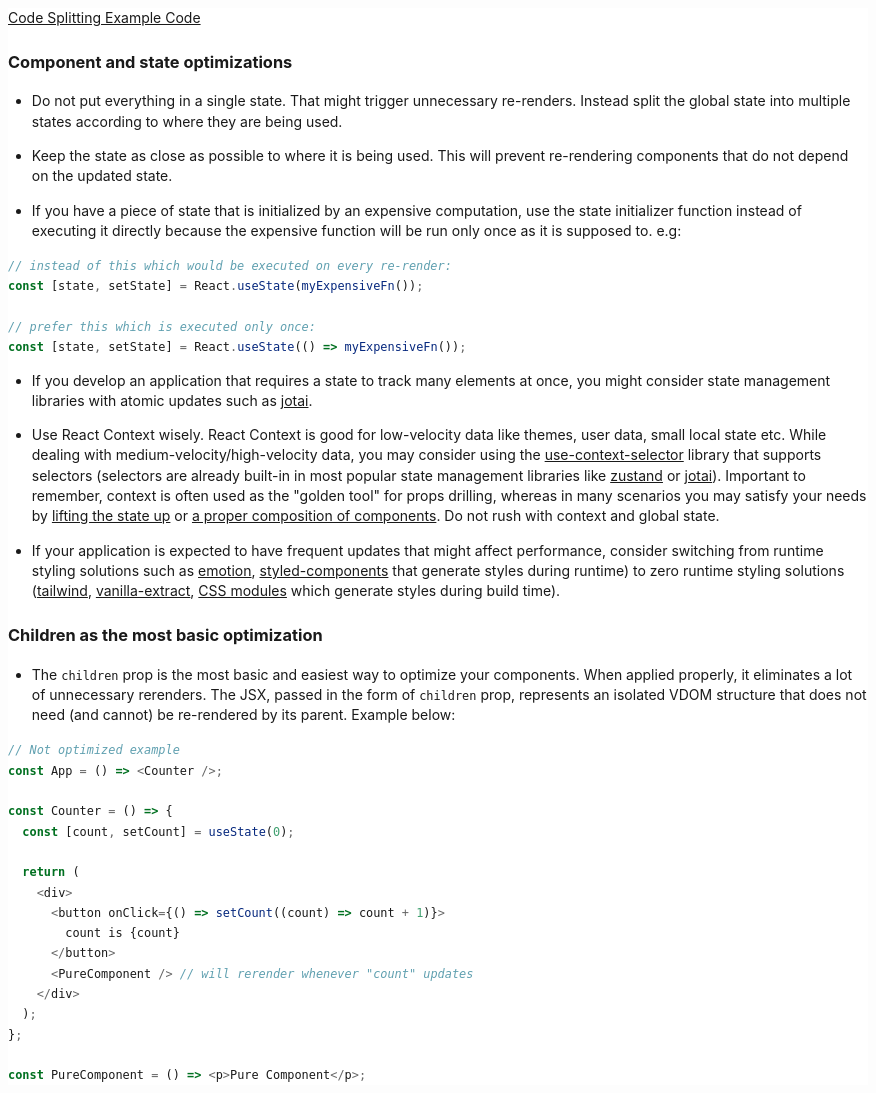 [Code Splitting Example Code](../apps/react-vite/src/app/router.tsx)

### Component and state optimizations

- Do not put everything in a single state. That might trigger unnecessary re-renders. Instead split the global state into multiple states according to where they are being used.

- Keep the state as close as possible to where it is being used. This will prevent re-rendering components that do not depend on the updated state.

- If you have a piece of state that is initialized by an expensive computation, use the state initializer function instead of executing it directly because the expensive function will be run only once as it is supposed to. e.g:

```javascript
// instead of this which would be executed on every re-render:
const [state, setState] = React.useState(myExpensiveFn());

// prefer this which is executed only once:
const [state, setState] = React.useState(() => myExpensiveFn());
```

- If you develop an application that requires a state to track many elements at once, you might consider state management libraries with atomic updates such as [jotai](https://jotai.pmnd.rs/).

- Use React Context wisely. React Context is good for low-velocity data like themes, user data, small local state etc. While dealing with medium-velocity/high-velocity data, you may consider using the [use-context-selector](https://github.com/dai-shi/use-context-selector) library that supports selectors (selectors are already built-in in most popular state management libraries like [zustand](https://docs.pmnd.rs/zustand/getting-started/introduction) or [jotai](https://jotai.org/)). Important to remember, context is often used as the "golden tool" for props drilling, whereas in many scenarios you may satisfy your needs by [lifting the state up](https://react.dev/learn/sharing-state-between-components#lifting-state-up-by-example) or [a proper composition of components](https://react.dev/learn/passing-data-deeply-with-context#before-you-use-context). Do not rush with context and global state.

- If your application is expected to have frequent updates that might affect performance, consider switching from runtime styling solutions such as [emotion](https://emotion.sh/docs/introduction), [styled-components](https://styled-components.com/) that generate styles during runtime) to zero runtime styling solutions ([tailwind](https://tailwindcss.com/), [vanilla-extract](https://github.com/seek-oss/vanilla-extract), [CSS modules](https://github.com/css-modules/css-modules) which generate styles during build time).

### Children as the most basic optimization

- The `children` prop is the most basic and easiest way to optimize your components. When applied properly, it eliminates a lot of unnecessary rerenders. The JSX, passed in the form of `children` prop, represents an isolated VDOM structure that does not need (and cannot) be re-rendered by its parent. Example below:

```javascript
// Not optimized example
const App = () => <Counter />;

const Counter = () => {
  const [count, setCount] = useState(0);

  return (
    <div>
      <button onClick={() => setCount((count) => count + 1)}>
        count is {count}
      </button>
      <PureComponent /> // will rerender whenever "count" updates
    </div>
  );
};

const PureComponent = () => <p>Pure Component</p>;
```